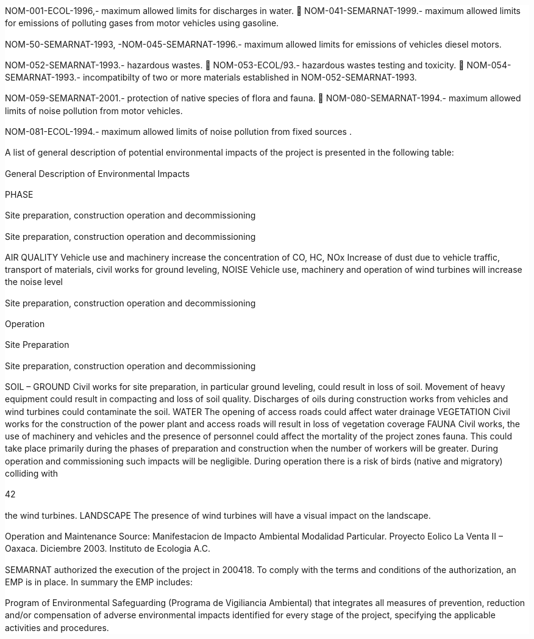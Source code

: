 NOM-001-ECOL-1996,- maximum allowed limits for discharges in water.  NOM-041-SEMARNAT-1999.- maximum allowed limits for emissions of polluting gases from motor vehicles using gasoline.

NOM-50-SEMARNAT-1993, -NOM-045-SEMARNAT-1996.- maximum allowed limits for emissions of vehicles diesel motors.

NOM-052-SEMARNAT-1993.- hazardous wastes.  NOM-053-ECOL/93.- hazardous wastes testing and toxicity.  NOM-054-SEMARNAT-1993.- incompatibilty of two or more materials established in NOM-052-SEMARNAT-1993.

NOM-059-SEMARNAT-2001.- protection of native species of flora and fauna.  NOM-080-SEMARNAT-1994.- maximum allowed limits of noise pollution from motor vehicles.

NOM-081-ECOL-1994.- maximum allowed limits of noise pollution from fixed sources .

A list of general description of potential environmental impacts of the project is presented in the following table:

General Description of Environmental Impacts

PHASE

Site preparation, construction operation and decommissioning

Site preparation, construction operation and decommissioning

AIR QUALITY Vehicle use and machinery increase the concentration of CO, HC, NOx Increase of dust due to vehicle traffic, transport of materials, civil works for ground leveling, NOISE Vehicle use, machinery and operation of wind turbines will increase the noise level

Site preparation, construction operation and decommissioning

Operation

Site Preparation

Site preparation, construction operation and decommissioning

SOIL – GROUND Civil works for site preparation, in particular ground leveling, could result in loss of soil. Movement of heavy equipment could result in compacting and loss of soil quality. Discharges of oils during construction works from vehicles and wind turbines could contaminate the soil. WATER The opening of access roads could affect water drainage VEGETATION Civil works for the construction of the power plant and access roads will result in loss of vegetation coverage FAUNA Civil works, the use of machinery and vehicles and the presence of personnel could affect the mortality of the project zones fauna. This could take place primarily during the phases of preparation and construction when the number of workers will be greater. During operation and commissioning such impacts will be negligible. During operation there is a risk of birds (native and migratory) colliding with

42

the wind turbines. LANDSCAPE The presence of wind turbines will have a visual impact on the landscape.

Operation and Maintenance Source: Manifestacion de Impacto Ambiental Modalidad Particular. Proyecto Eolico La Venta II – Oaxaca. Diciembre 2003. Instituto de Ecologia A.C.

SEMARNAT authorized the execution of the project in 200418. To comply with the terms and conditions of the authorization, an EMP is in place. In summary the EMP includes:

Program of Environmental Safeguarding (Programa de Vigiliancia Ambiental) that integrates all measures of prevention, reduction and/or compensation of adverse environmental impacts identified for every stage of the project, specifying the applicable activities and procedures.
